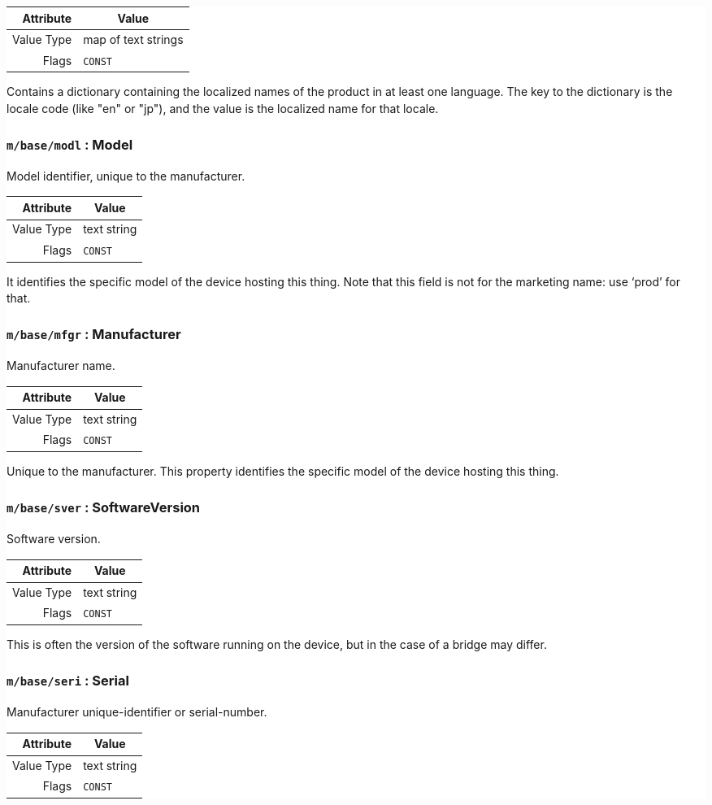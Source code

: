 | Attribute | Value |
|----:|-------------|
| Value Type | map of text strings |
| Flags | `CONST`|

Contains a dictionary containing the localized names of the product in at least one language. The key to the dictionary is the locale code (like "en" or "jp"), and the value is the localized name for that locale.

### `m/base/modl` : Model

Model identifier, unique to the manufacturer.

| Attribute | Value |
|----:|-------------|
| Value Type | text string |
| Flags | `CONST`|

It identifies the specific model of the device hosting this thing. Note that this field is not for the marketing name: use ‘prod’ for that.

### `m/base/mfgr` : Manufacturer

Manufacturer name.

| Attribute | Value |
|----:|-------------|
| Value Type | text string |
| Flags | `CONST`|

Unique to the manufacturer. This property identifies the specific model of the device hosting this thing.

### `m/base/sver` : SoftwareVersion

Software version.

| Attribute | Value |
|----:|-------------|
| Value Type | text string |
| Flags | `CONST`|

This is often the version of the software running on the device, but in the case of a bridge may differ.

### `m/base/seri` : Serial

Manufacturer unique-identifier or serial-number.

| Attribute | Value |
|----:|-------------|
| Value Type | text string |
| Flags | `CONST`|
